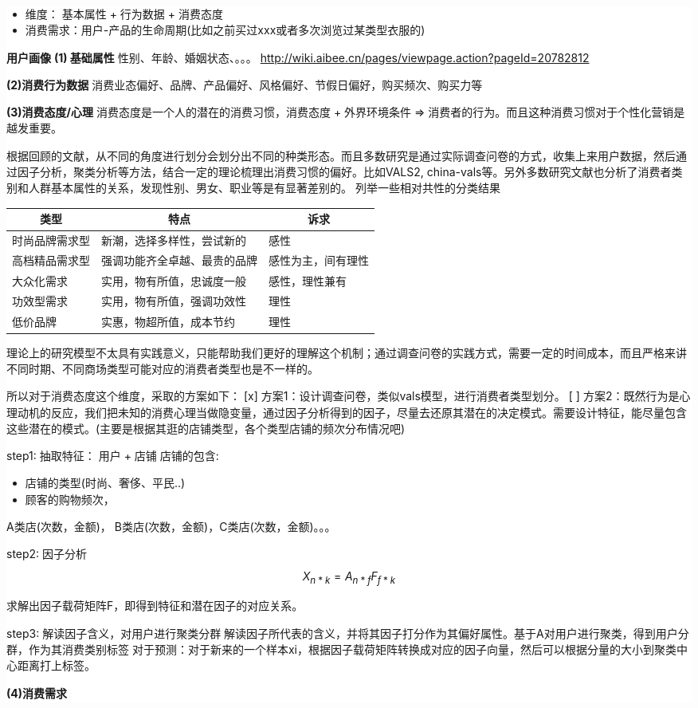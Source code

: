 * 维度： 基本属性 + 行为数据 + 消费态度
* 消费需求：用户-产品的生命周期(比如之前买过xxx或者多次浏览过某类型衣服的)



**用户画像**
**(1) 基础属性**
性别、年龄、婚姻状态、。。。
http://wiki.aibee.cn/pages/viewpage.action?pageId=20782812

**(2)消费行为数据**
消费业态偏好、品牌、产品偏好、风格偏好、节假日偏好，购买频次、购买力等

**(3)消费态度/心理**
消费态度是一个人的潜在的消费习惯，消费态度 + 外界环境条件 => 消费者的行为。而且这种消费习惯对于个性化营销是越发重要。

根据回顾的文献，从不同的角度进行划分会划分出不同的种类形态。而且多数研究是通过实际调查问卷的方式，收集上来用户数据，然后通过因子分析，聚类分析等方法，结合一定的理论梳理出消费习惯的偏好。比如VALS2, china-vals等。另外多数研究文献也分析了消费者类别和人群基本属性的关系，发现性别、男女、职业等是有显著差别的。
列举一些相对共性的分类结果


| 类型 | 特点 | 诉求 |
| --- | --- | --- |
| 时尚品牌需求型 | 新潮，选择多样性，尝试新的 | 感性 |
| 高档精品需求型 | 强调功能齐全卓越、最贵的品牌 | 感性为主，间有理性 |
| 大众化需求 | 实用，物有所值，忠诚度一般 | 感性，理性兼有 |
| 功效型需求 | 实用，物有所值，强调功效性 | 理性 |
| 低价品牌 | 实惠，物超所值，成本节约 | 理性 |


理论上的研究模型不太具有实践意义，只能帮助我们更好的理解这个机制；通过调查问卷的实践方式，需要一定的时间成本，而且严格来讲不同时期、不同商场类型可能对应的消费者类型也是不一样的。

所以对于消费态度这个维度，采取的方案如下：
[x] 方案1：设计调查问卷，类似vals模型，进行消费者类型划分。
[ ] 方案2：既然行为是心理动机的反应，我们把未知的消费心理当做隐变量，通过因子分析得到的因子，尽量去还原其潜在的决定模式。需要设计特征，能尽量包含这些潜在的模式。(主要是根据其逛的店铺类型，各个类型店铺的频次分布情况吧)

step1: 抽取特征： 用户 + 店铺 
店铺的包含:

* 店铺的类型(时尚、奢侈、平民..)
* 顾客的购物频次，

A类店(次数，金额)， B类店(次数，金额)，C类店(次数，金额)。。。

step2: 因子分析
$$X_{n *k}=A_{n*f} F_{f*k}$$

求解出因子载荷矩阵F，即得到特征和潜在因子的对应关系。

step3: 解读因子含义，对用户进行聚类分群
解读因子所代表的含义，并将其因子打分作为其偏好属性。基于A对用户进行聚类，得到用户分群，作为其消费类别标签
对于预测：对于新来的一个样本xi，根据因子载荷矩阵转换成对应的因子向量，然后可以根据分量的大小到聚类中心距离打上标签。


**(4)消费需求**
